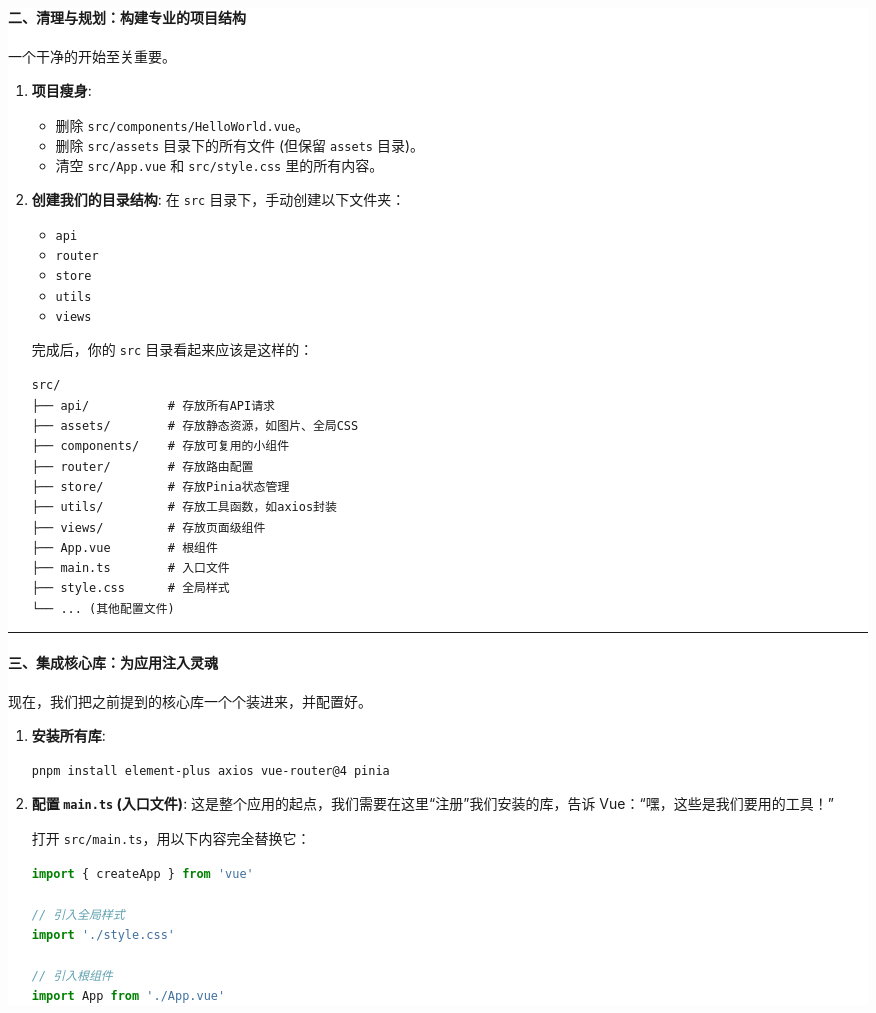 #### 二、清理与规划：构建专业的项目结构

一个干净的开始至关重要。

1.  **项目瘦身**:
    *   删除 `src/components/HelloWorld.vue`。
    *   删除 `src/assets` 目录下的所有文件 (但保留 `assets` 目录)。
    *   清空 `src/App.vue` 和 `src/style.css` 里的所有内容。

2.  **创建我们的目录结构**:
    在 `src` 目录下，手动创建以下文件夹：
    *   `api`
    *   `router`
    *   `store`
    *   `utils`
    *   `views`

    完成后，你的 `src` 目录看起来应该是这样的：
    ```
    src/
    ├── api/           # 存放所有API请求
    ├── assets/        # 存放静态资源，如图片、全局CSS
    ├── components/    # 存放可复用的小组件
    ├── router/        # 存放路由配置
    ├── store/         # 存放Pinia状态管理
    ├── utils/         # 存放工具函数，如axios封装
    ├── views/         # 存放页面级组件
    ├── App.vue        # 根组件
    ├── main.ts        # 入口文件
    ├── style.css      # 全局样式
    └── ... (其他配置文件)
    ```

---

#### 三、集成核心库：为应用注入灵魂

现在，我们把之前提到的核心库一个个装进来，并配置好。

1.  **安装所有库**:
    ```bash
    pnpm install element-plus axios vue-router@4 pinia
    ```

2.  **配置 `main.ts` (入口文件)**:
    这是整个应用的起点，我们需要在这里“注册”我们安装的库，告诉 Vue：“嘿，这些是我们要用的工具！”

    打开 `src/main.ts`，用以下内容完全替换它：

    ```typescript
    import { createApp } from 'vue'
    
    // 引入全局样式
    import './style.css' 
    
    // 引入根组件
    import App from './App.vue'
    